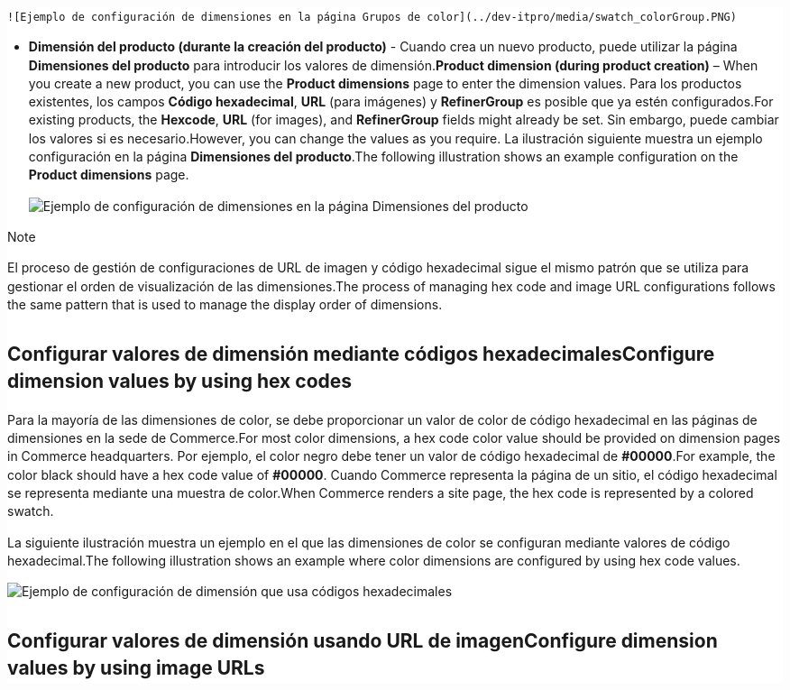     ![Ejemplo de configuración de dimensiones en la página Grupos de color](../dev-itpro/media/swatch_colorGroup.PNG)

- <span data-ttu-id="e2976-141">**Dimensión del producto (durante la creación del producto)** - Cuando crea un nuevo producto, puede utilizar la página **Dimensiones del producto** para introducir los valores de dimensión.</span><span class="sxs-lookup"><span data-stu-id="e2976-141">**Product dimension (during product creation)** – When you create a new product, you can use the **Product dimensions** page to enter the dimension values.</span></span> <span data-ttu-id="e2976-142">Para los productos existentes, los campos **Código hexadecimal**, **URL** (para imágenes) y **RefinerGroup** es posible que ya estén configurados.</span><span class="sxs-lookup"><span data-stu-id="e2976-142">For existing products, the **Hexcode**, **URL** (for images), and **RefinerGroup** fields might already be set.</span></span> <span data-ttu-id="e2976-143">Sin embargo, puede cambiar los valores si es necesario.</span><span class="sxs-lookup"><span data-stu-id="e2976-143">However, you can change the values as you require.</span></span> <span data-ttu-id="e2976-144">La ilustración siguiente muestra un ejemplo configuración en la página **Dimensiones del producto**.</span><span class="sxs-lookup"><span data-stu-id="e2976-144">The following illustration shows an example configuration on the **Product dimensions** page.</span></span>

    ![Ejemplo de configuración de dimensiones en la página Dimensiones del producto](../dev-itpro/media/swatch_product_dimensions.PNG)

> [!NOTE]
> <span data-ttu-id="e2976-146">El proceso de gestión de configuraciones de URL de imagen y código hexadecimal sigue el mismo patrón que se utiliza para gestionar el orden de visualización de las dimensiones.</span><span class="sxs-lookup"><span data-stu-id="e2976-146">The process of managing hex code and image URL configurations follows the same pattern that is used to manage the display order of dimensions.</span></span>

## <a name="configure-dimension-values-by-using-hex-codes"></a><span data-ttu-id="e2976-147">Configurar valores de dimensión mediante códigos hexadecimales</span><span class="sxs-lookup"><span data-stu-id="e2976-147">Configure dimension values by using hex codes</span></span>

<span data-ttu-id="e2976-148">Para la mayoría de las dimensiones de color, se debe proporcionar un valor de color de código hexadecimal en las páginas de dimensiones en la sede de Commerce.</span><span class="sxs-lookup"><span data-stu-id="e2976-148">For most color dimensions, a hex code color value should be provided on dimension pages in Commerce headquarters.</span></span> <span data-ttu-id="e2976-149">Por ejemplo, el color negro debe tener un valor de código hexadecimal de **#00000**.</span><span class="sxs-lookup"><span data-stu-id="e2976-149">For example, the color black should have a hex code value of **#00000**.</span></span> <span data-ttu-id="e2976-150">Cuando Commerce representa la página de un sitio, el código hexadecimal se representa mediante una muestra de color.</span><span class="sxs-lookup"><span data-stu-id="e2976-150">When Commerce renders a site page, the hex code is represented by a colored swatch.</span></span>

<span data-ttu-id="e2976-151">La siguiente ilustración muestra un ejemplo en el que las dimensiones de color se configuran mediante valores de código hexadecimal.</span><span class="sxs-lookup"><span data-stu-id="e2976-151">The following illustration shows an example where color dimensions are configured by using hex code values.</span></span>

![Ejemplo de configuración de dimensión que usa códigos hexadecimales](../dev-itpro/media/swatch_color_hexcode.png)

## <a name="configure-dimension-values-by-using-image-urls"></a><span data-ttu-id="e2976-153">Configurar valores de dimensión usando URL de imagen</span><span class="sxs-lookup"><span data-stu-id="e2976-153">Configure dimension values by using image URLs</span></span>
